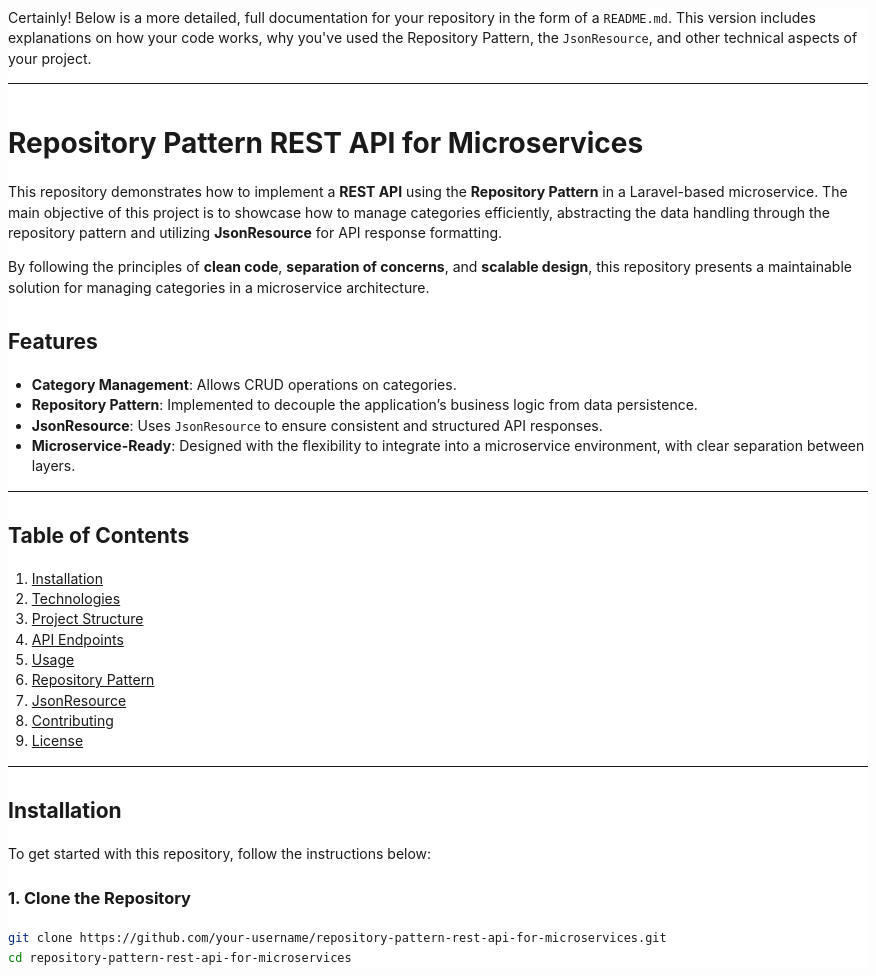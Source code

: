 Certainly! Below is a more detailed, full documentation for your repository in the form of a `README.md`. This version includes explanations on how your code works, why you've used the Repository Pattern, the `JsonResource`, and other technical aspects of your project.

---

# Repository Pattern REST API for Microservices

This repository demonstrates how to implement a **REST API** using the **Repository Pattern** in a Laravel-based microservice. The main objective of this project is to showcase how to manage categories efficiently, abstracting the data handling through the repository pattern and utilizing **JsonResource** for API response formatting.

By following the principles of **clean code**, **separation of concerns**, and **scalable design**, this repository presents a maintainable solution for managing categories in a microservice architecture.

## Features

- **Category Management**: Allows CRUD operations on categories.
- **Repository Pattern**: Implemented to decouple the application’s business logic from data persistence.
- **JsonResource**: Uses `JsonResource` to ensure consistent and structured API responses.
- **Microservice-Ready**: Designed with the flexibility to integrate into a microservice environment, with clear separation between layers.

---

## Table of Contents

1. [Installation](#installation)
2. [Technologies](#technologies)
3. [Project Structure](#project-structure)
4. [API Endpoints](#api-endpoints)
5. [Usage](#usage)
6. [Repository Pattern](#repository-pattern)
7. [JsonResource](#jsonresource)
8. [Contributing](#contributing)
9. [License](#license)

---

## Installation

To get started with this repository, follow the instructions below:

### 1. Clone the Repository

```bash
git clone https://github.com/your-username/repository-pattern-rest-api-for-microservices.git
cd repository-pattern-rest-api-for-microservices
```
